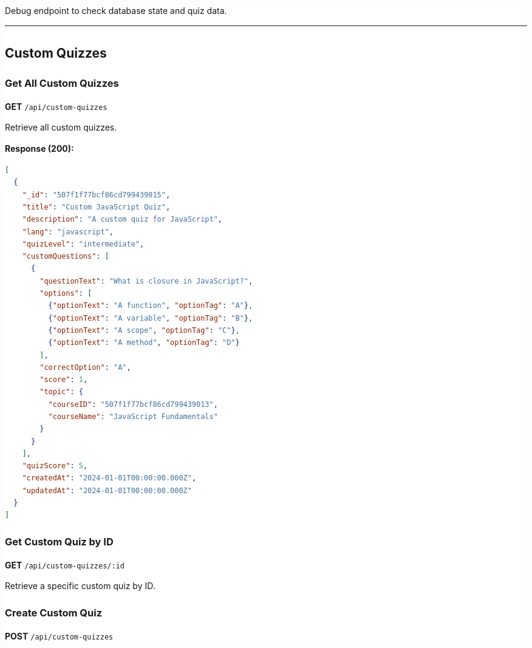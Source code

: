 Debug endpoint to check database state and quiz data.

---

## Custom Quizzes

### Get All Custom Quizzes
**GET** `/api/custom-quizzes`

Retrieve all custom quizzes.

**Response (200):**
```json
[
  {
    "_id": "507f1f77bcf86cd799439015",
    "title": "Custom JavaScript Quiz",
    "description": "A custom quiz for JavaScript",
    "lang": "javascript",
    "quizLevel": "intermediate",
    "customQuestions": [
      {
        "questionText": "What is closure in JavaScript?",
        "options": [
          {"optionText": "A function", "optionTag": "A"},
          {"optionText": "A variable", "optionTag": "B"},
          {"optionText": "A scope", "optionTag": "C"},
          {"optionText": "A method", "optionTag": "D"}
        ],
        "correctOption": "A",
        "score": 1,
        "topic": {
          "courseID": "507f1f77bcf86cd799439013",
          "courseName": "JavaScript Fundamentals"
        }
      }
    ],
    "quizScore": 5,
    "createdAt": "2024-01-01T00:00:00.000Z",
    "updatedAt": "2024-01-01T00:00:00.000Z"
  }
]
```

### Get Custom Quiz by ID
**GET** `/api/custom-quizzes/:id`

Retrieve a specific custom quiz by ID.

### Create Custom Quiz
**POST** `/api/custom-quizzes`
